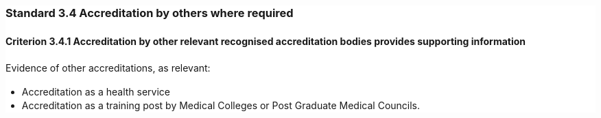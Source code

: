 ### Standard 3.4 Accreditation by others where required

#### Criterion 3.4.1 Accreditation by other relevant recognised accreditation bodies provides supporting information

Evidence of other accreditations, as relevant:
* Accreditation as a health service
* Accreditation as a training post by Medical Colleges or Post Graduate Medical Councils.